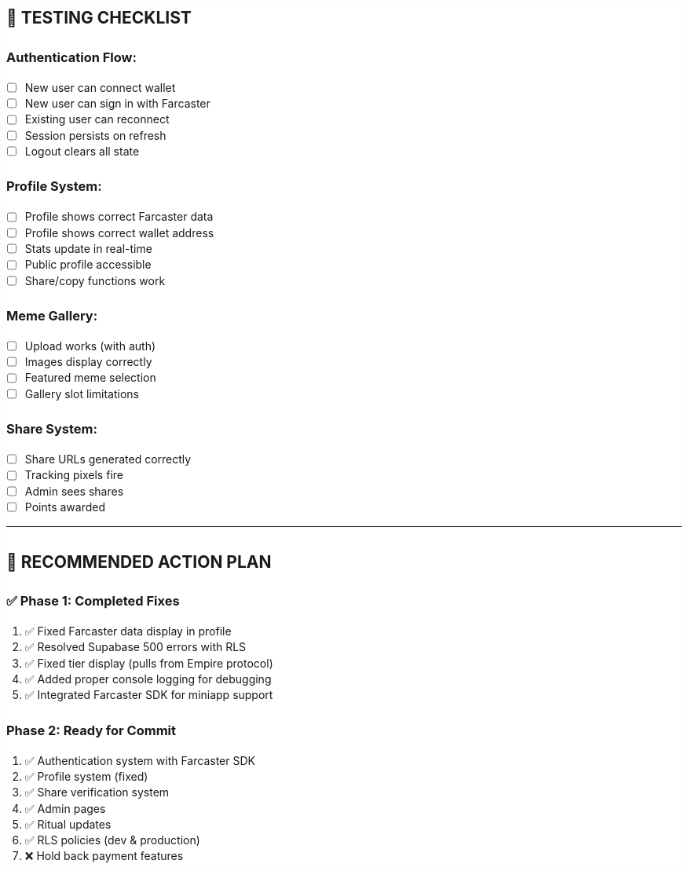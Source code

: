 
## 📝 TESTING CHECKLIST

### Authentication Flow:
- [ ] New user can connect wallet
- [ ] New user can sign in with Farcaster
- [ ] Existing user can reconnect
- [ ] Session persists on refresh
- [ ] Logout clears all state

### Profile System:
- [ ] Profile shows correct Farcaster data
- [ ] Profile shows correct wallet address
- [ ] Stats update in real-time
- [ ] Public profile accessible
- [ ] Share/copy functions work

### Meme Gallery:
- [ ] Upload works (with auth)
- [ ] Images display correctly
- [ ] Featured meme selection
- [ ] Gallery slot limitations

### Share System:
- [ ] Share URLs generated correctly
- [ ] Tracking pixels fire
- [ ] Admin sees shares
- [ ] Points awarded

---

## 🚀 RECOMMENDED ACTION PLAN

### ✅ Phase 1: Completed Fixes
1. ✅ Fixed Farcaster data display in profile
2. ✅ Resolved Supabase 500 errors with RLS
3. ✅ Fixed tier display (pulls from Empire protocol)
4. ✅ Added proper console logging for debugging
5. ✅ Integrated Farcaster SDK for miniapp support

### Phase 2: Ready for Commit
1. ✅ Authentication system with Farcaster SDK
2. ✅ Profile system (fixed)
3. ✅ Share verification system
4. ✅ Admin pages
5. ✅ Ritual updates
6. ✅ RLS policies (dev & production)
7. ❌ Hold back payment features
